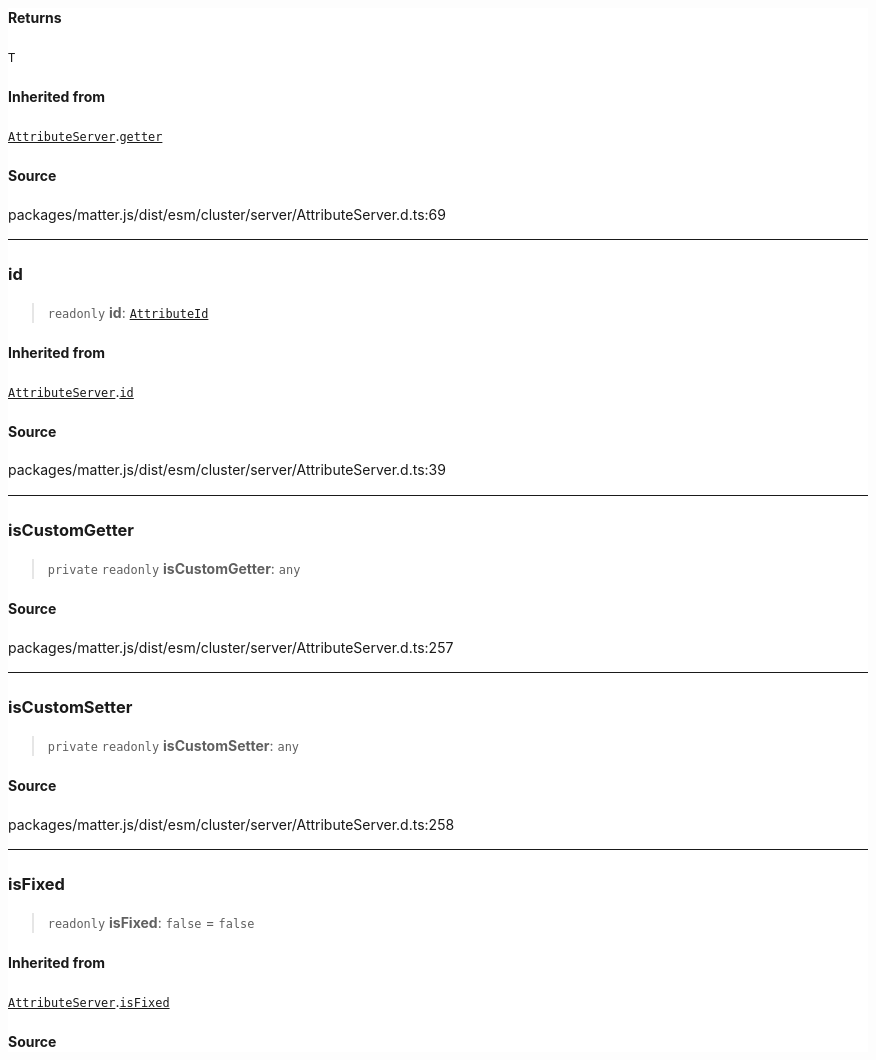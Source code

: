 #### Returns

`T`

#### Inherited from

[`AttributeServer`](AttributeServer.md).[`getter`](AttributeServer.md#getter)

#### Source

packages/matter.js/dist/esm/cluster/server/AttributeServer.d.ts:69

***

### id

> `readonly` **id**: [`AttributeId`](../../datatype/README.md#attributeid)

#### Inherited from

[`AttributeServer`](AttributeServer.md).[`id`](AttributeServer.md#id)

#### Source

packages/matter.js/dist/esm/cluster/server/AttributeServer.d.ts:39

***

### isCustomGetter

> `private` `readonly` **isCustomGetter**: `any`

#### Source

packages/matter.js/dist/esm/cluster/server/AttributeServer.d.ts:257

***

### isCustomSetter

> `private` `readonly` **isCustomSetter**: `any`

#### Source

packages/matter.js/dist/esm/cluster/server/AttributeServer.d.ts:258

***

### isFixed

> `readonly` **isFixed**: `false` = `false`

#### Inherited from

[`AttributeServer`](AttributeServer.md).[`isFixed`](AttributeServer.md#isfixed)

#### Source
